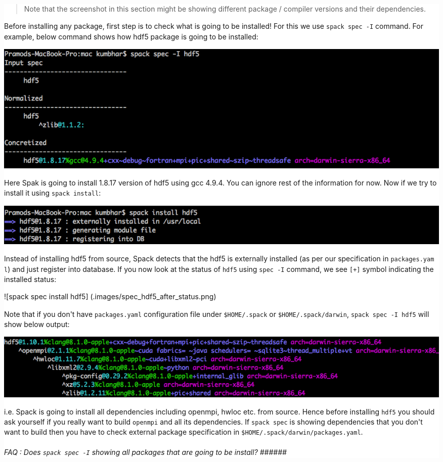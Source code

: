 > Note that the screenshot in this section might be showing different package / compiler versions and their dependencies.

Before installing any package, first step is to check what is going to be installed! For this we use `spack spec -I` command. For example, below command shows how hdf5 package is going to be installed:

![spack spec hdf5](.images/spec_hdf5_after.png)

Here Spak is going to install 1.8.17 version of hdf5 using gcc 4.9.4. You can ignore rest of the information for now. Now if we try to install it using `spack install`:

![spack spec hdf5](.images/install_hdf5.png)

Instead of installing hdf5 from source, Spack detects that the hdf5 is externally installed (as per our specification in `packages.yaml`) and just register into database. If you now look at the status of `hdf5` using `spec -I` command, we see `[+]` symbol indicating the installed status:

![spack spec install hdf5] (.images/spec_hdf5_after_status.png)

Note that if you don't have `packages.yaml` configuration file under `$HOME/.spack` or `$HOME/.spack/darwin`, `spack spec -I hdf5` will show below output:

![spack spec hdf5](.images/hdf5_spec.png)

i.e. Spack is going to install all dependencies including openmpi, hwloc etc. from source. Hence before installing `hdf5` you should ask yourself if you really want to build `openmpi` and all its dependencies. If `spack spec` is showing dependencies that you don't want to build then you have to check external package specification in `$HOME/.spack/darwin/packages.yaml`.

###### FAQ : Does `spack spec -I` showing all packages that are going to be install? ######
